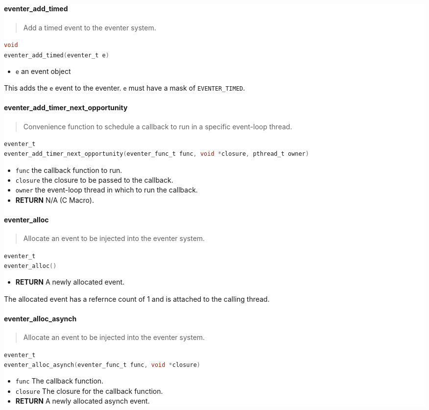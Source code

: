 
#### eventer_add_timed

>Add a timed event to the eventer system.

```c
void
eventer_add_timed(eventer_t e)
```


  * `e` an event object

This adds the `e` event to the eventer. `e` must have a mask of
`EVENTER_TIMED`.


#### eventer_add_timer_next_opportunity

>Convenience function to schedule a callback to run in a specific event-loop thread.

```c
eventer_t
eventer_add_timer_next_opportunity(eventer_func_t func, void *closure, pthread_t owner)
```


  * `func` the callback function to run.
  * `closure` the closure to be passed to the callback.
  * `owner` the event-loop thread in which to run the callback.
  * **RETURN** N/A (C Macro).


#### eventer_alloc

>Allocate an event to be injected into the eventer system.

```c
eventer_t
eventer_alloc()
```


  * **RETURN** A newly allocated event.

The allocated event has a refernce count of 1 and is attached to the
calling thread.


#### eventer_alloc_asynch

>Allocate an event to be injected into the eventer system.

```c
eventer_t
eventer_alloc_asynch(eventer_func_t func, void *closure)
```


  * `func` The callback function.
  * `closure` The closure for the callback function.
  * **RETURN** A newly allocated asynch event.
